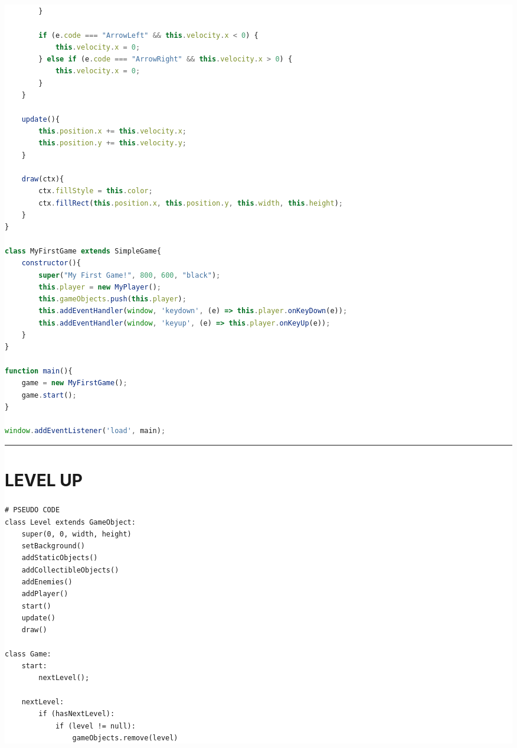 ```javascript
        }
        
        if (e.code === "ArrowLeft" && this.velocity.x < 0) {
            this.velocity.x = 0;
        } else if (e.code === "ArrowRight" && this.velocity.x > 0) {
            this.velocity.x = 0;
        } 
    }

    update(){
        this.position.x += this.velocity.x;
        this.position.y += this.velocity.y;
    }
    
    draw(ctx){
        ctx.fillStyle = this.color;
        ctx.fillRect(this.position.x, this.position.y, this.width, this.height);
    }
}

class MyFirstGame extends SimpleGame{
    constructor(){
        super("My First Game!", 800, 600, "black");
        this.player = new MyPlayer();
        this.gameObjects.push(this.player);
        this.addEventHandler(window, 'keydown', (e) => this.player.onKeyDown(e));
        this.addEventHandler(window, 'keyup', (e) => this.player.onKeyUp(e));
    }
}

function main(){
    game = new MyFirstGame();
    game.start();
}

window.addEventListener('load', main);
```

---

# LEVEL UP

```
# PSEUDO CODE
class Level extends GameObject:
    super(0, 0, width, height)
    setBackground()
    addStaticObjects()
    addCollectibleObjects()
    addEnemies()
    addPlayer()
    start()
    update()
    draw()

class Game:
    start:
        nextLevel();

    nextLevel:
        if (hasNextLevel):
            if (level != null):
                gameObjects.remove(level)
```